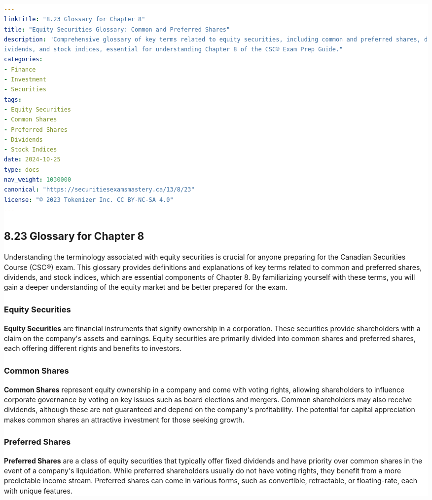 ```yaml
---
linkTitle: "8.23 Glossary for Chapter 8"
title: "Equity Securities Glossary: Common and Preferred Shares"
description: "Comprehensive glossary of key terms related to equity securities, including common and preferred shares, dividends, and stock indices, essential for understanding Chapter 8 of the CSC® Exam Prep Guide."
categories:
- Finance
- Investment
- Securities
tags:
- Equity Securities
- Common Shares
- Preferred Shares
- Dividends
- Stock Indices
date: 2024-10-25
type: docs
nav_weight: 1030000
canonical: "https://securitiesexamsmastery.ca/13/8/23"
license: "© 2023 Tokenizer Inc. CC BY-NC-SA 4.0"
---
```


## 8.23 Glossary for Chapter 8

Understanding the terminology associated with equity securities is crucial for anyone preparing for the Canadian Securities Course (CSC®) exam. This glossary provides definitions and explanations of key terms related to common and preferred shares, dividends, and stock indices, which are essential components of Chapter 8. By familiarizing yourself with these terms, you will gain a deeper understanding of the equity market and be better prepared for the exam.

### Equity Securities

**Equity Securities** are financial instruments that signify ownership in a corporation. These securities provide shareholders with a claim on the company's assets and earnings. Equity securities are primarily divided into common shares and preferred shares, each offering different rights and benefits to investors.

### Common Shares

**Common Shares** represent equity ownership in a company and come with voting rights, allowing shareholders to influence corporate governance by voting on key issues such as board elections and mergers. Common shareholders may also receive dividends, although these are not guaranteed and depend on the company's profitability. The potential for capital appreciation makes common shares an attractive investment for those seeking growth.

### Preferred Shares

**Preferred Shares** are a class of equity securities that typically offer fixed dividends and have priority over common shares in the event of a company's liquidation. While preferred shareholders usually do not have voting rights, they benefit from a more predictable income stream. Preferred shares can come in various forms, such as convertible, retractable, or floating-rate, each with unique features.
